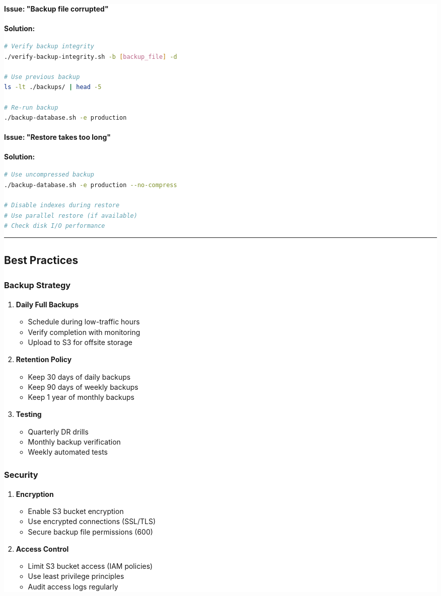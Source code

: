 #### Issue: "Backup file corrupted"
**Solution:**
```bash
# Verify backup integrity
./verify-backup-integrity.sh -b [backup_file] -d

# Use previous backup
ls -lt ./backups/ | head -5

# Re-run backup
./backup-database.sh -e production
```

#### Issue: "Restore takes too long"
**Solution:**
```bash
# Use uncompressed backup
./backup-database.sh -e production --no-compress

# Disable indexes during restore
# Use parallel restore (if available)
# Check disk I/O performance
```

---

## Best Practices

### Backup Strategy
1. **Daily Full Backups**
   - Schedule during low-traffic hours
   - Verify completion with monitoring
   - Upload to S3 for offsite storage

2. **Retention Policy**
   - Keep 30 days of daily backups
   - Keep 90 days of weekly backups
   - Keep 1 year of monthly backups

3. **Testing**
   - Quarterly DR drills
   - Monthly backup verification
   - Weekly automated tests

### Security
1. **Encryption**
   - Enable S3 bucket encryption
   - Use encrypted connections (SSL/TLS)
   - Secure backup file permissions (600)

2. **Access Control**
   - Limit S3 bucket access (IAM policies)
   - Use least privilege principles
   - Audit access logs regularly
